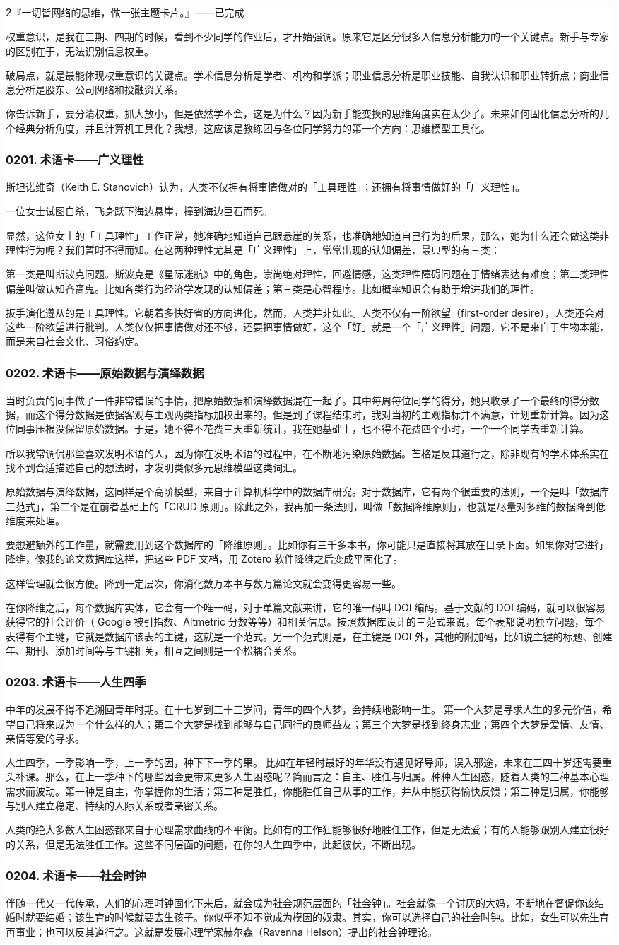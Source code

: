 2『一切皆网络的思维，做一张主题卡片。』——已完成

权重意识，是我在三期、四期的时候，看到不少同学的作业后，才开始强调。原来它是区分很多人信息分析能力的一个关键点。新手与专家的区别在于，无法识别信息权重。

破局点，就是最能体现权重意识的关键点。学术信息分析是学者、机构和学派；职业信息分析是职业技能、自我认识和职业转折点；商业信息分析是股东、公司网络和投融资关系。

你告诉新手，要分清权重，抓大放小，但是依然学不会，这是为什么？因为新手能变换的思维角度实在太少了。未来如何固化信息分析的几个经典分析角度，并且计算机工具化？我想，这应该是教练团与各位同学努力的第一个方向：思维模型工具化。

### 0201. 术语卡——广义理性

斯坦诺维奇（Keith E. Stanovich）认为，人类不仅拥有将事情做对的「工具理性」；还拥有将事情做好的「广义理性」。

一位女士试图自杀，飞身跃下海边悬崖，撞到海边巨石而死。

显然，这位女士的「工具理性」工作正常，她准确地知道自己跟悬崖的关系，也准确地知道自己行为的后果，那么，她为什么还会做这类非理性行为呢？我们暂时不得而知。在这两种理性尤其是「广义理性」上，常常出现的认知偏差，最典型的有三类：

第一类是叫斯波克问题。斯波克是《星际迷航》中的角色，崇尚绝对理性，回避情感，这类理性障碍问题在于情绪表达有难度；第二类理性偏差叫做认知吝啬鬼。比如各类行为经济学发现的认知偏差；第三类是心智程序。比如概率知识会有助于增进我们的理性。

扳手演化遵从的是工具理性。它朝着多快好省的方向进化，然而，人类并非如此。人类不仅有一阶欲望（first-order desire），人类还会对这些一阶欲望进行批判。人类仅仅把事情做对还不够，还要把事情做好，这个「好」就是一个「广义理性」问题，它不是来自于生物本能，而是来自社会文化、习俗约定。

### 0202. 术语卡——原始数据与演绎数据

当时负责的同事做了一件非常错误的事情，把原始数据和演绎数据混在一起了。其中每周每位同学的得分，她只收录了一个最终的得分数据，而这个得分数据是依据客观与主观两类指标加权出来的。但是到了课程结束时，我对当初的主观指标并不满意，计划重新计算。因为这位同事压根没保留原始数据。于是，她不得不花费三天重新统计，我在她基础上，也不得不花费四个小时，一个一个同学去重新计算。

所以我常调侃那些喜欢发明术语的人，因为你在发明术语的过程中，在不断地污染原始数据。芒格是反其道行之，除非现有的学术体系实在找不到合适描述自己的想法时，才发明类似多元思维模型这类词汇。

原始数据与演绎数据，这同样是个高阶模型，来自于计算机科学中的数据库研究。对于数据库，它有两个很重要的法则，一个是叫「数据库三范式」，第二个是在前者基础上的「CRUD 原则」。除此之外，我再加一条法则，叫做「数据降维原则」，也就是尽量对多维的数据降到低维度来处理。

要想避额外的工作量，就需要用到这个数据库的「降维原则」。比如你有三千多本书，你可能只是直接将其放在目录下面。如果你对它进行降维，像我的论文数据库这样，把这些 PDF 文档，用 Zotero 软件降维之后变成平面化了。

这样管理就会很方便。降到一定层次，你消化数万本书与数万篇论文就会变得更容易一些。

在你降维之后，每个数据库实体，它会有一个唯一码，对于单篇文献来讲，它的唯一码叫 DOI 编码。基于文献的 DOI 编码，就可以很容易获得它的社会评价（ Google 被引指数、Altmetric 分数等等）和相关信息。按照数据库设计的三范式来说，每个表都说明独立问题，每个表得有个主键，它就是数据库该表的主键，这就是一个范式。另一个范式则是，在主键是 DOI 外，其他的附加码，比如说主键的标题、创建年、期刊、添加时间等与主键相关，相互之间则是一个松耦合关系。

### 0203. 术语卡——人生四季

中年的发展不得不追溯回青年时期。在十七岁到三十三岁间，青年的四个大梦，会持续地影响一生。 第一个大梦是寻求人生的多元价值，希望自己将来成为一个什么样的人；第二个大梦是找到能够与自己同行的良师益友；第三个大梦是找到终身志业；第四个大梦是爱情、友情、亲情等爱的寻求。

人生四季，一季影响一季，上一季的因，种下下一季的果。 比如在年轻时最好的年华没有遇见好导师，误入邪途，未来在三四十岁还需要重头补课。那么，在上一季种下的哪些因会更带来更多人生困惑呢？简而言之：自主、胜任与归属。种种人生困惑，随着人类的三种基本心理需求而波动。第一种是自主，你掌握你的生活；第二种是胜任，你能胜任自己从事的工作，并从中能获得愉快反馈；第三种是归属，你能够与别人建立稳定、持续的人际关系或者亲密关系。

人类的绝大多数人生困惑都来自于心理需求曲线的不平衡。比如有的工作狂能够很好地胜任工作，但是无法爱；有的人能够跟别人建立很好的关系，但是无法胜任工作。这些不同层面的问题，在你的人生四季中，此起彼伏，不断出现。

### 0204. 术语卡——社会时钟

伴随一代又一代传承，人们的心理时钟固化下来后，就会成为社会规范层面的「社会钟」。社会就像一个讨厌的大妈，不断地在督促你该结婚时就要结婚；该生育的时候就要去生孩子。你似乎不知不觉成为模因的奴隶。其实，你可以选择自己的社会时钟。比如，女生可以先生育再事业；也可以反其道行之。这就是发展心理学家赫尔森（Ravenna Helson）提出的社会钟理论。
